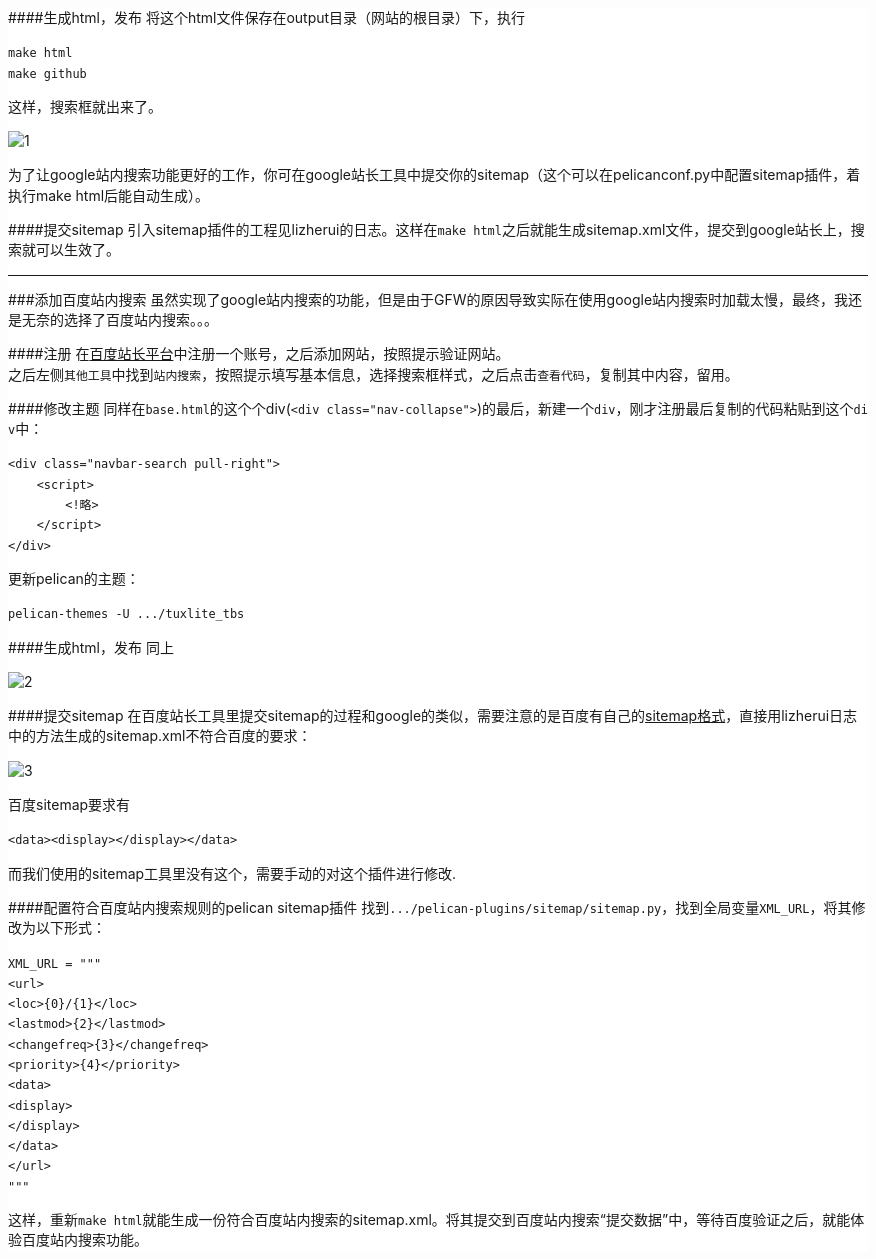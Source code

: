 ####生成html，发布
将这个html文件保存在output目录（网站的根目录）下，执行

	make html
	make github

这样，搜索框就出来了。  

![1](http://www.guozhongxin.com/images/searchwithgoogle.png)

为了让google站内搜索功能更好的工作，你可在google站长工具中提交你的sitemap（这个可以在pelicanconf.py中配置sitemap插件，着执行make html后能自动生成）。

####提交sitemap
引入sitemap插件的工程见lizherui的日志。这样在`make html`之后就能生成sitemap.xml文件，提交到google站长上，搜索就可以生效了。  

* * *

###添加百度站内搜索
虽然实现了google站内搜索的功能，但是由于GFW的原因导致实际在使用google站内搜索时加载太慢，最终，我还是无奈的选择了百度站内搜索。。。  

####注册
在[百度站长平台](http://zhanzhang.baidu.com/)中注册一个账号，之后添加网站，按照提示验证网站。  
之后左侧`其他工具`中找到`站内搜索`，按照提示填写基本信息，选择搜索框样式，之后点击`查看代码`，复制其中内容，留用。  

####修改主题
同样在`base.html`的这个个div(`<div class="nav-collapse">`)的最后，新建一个`div`，刚才注册最后复制的代码粘贴到这个`div`中： 

	<div class="navbar-search pull-right">
		<script>  
			<!略>
		</script>
	</div>
更新pelican的主题：

	pelican-themes -U .../tuxlite_tbs

####生成html，发布
同上  

![2](http://www.guozhongxin.com/images/searchwithbaidu.png)

####提交sitemap
在百度站长工具里提交sitemap的过程和google的类似，需要注意的是百度有自己的[sitemap格式](http://zhanzhang.baidu.com/wiki/170#_2什么是sitemap索引文件？)，直接用lizherui日志中的方法生成的sitemap.xml不符合百度的要求：  
  
![3](http://www.guozhongxin.com/images/sitemapofbaidu.png)

百度sitemap要求有

	<data><display></display></data>

而我们使用的sitemap工具里没有这个，需要手动的对这个插件进行修改.

####配置符合百度站内搜索规则的pelican sitemap插件
找到`.../pelican-plugins/sitemap/sitemap.py`，找到全局变量`XML_URL`，将其修改为以下形式：

	XML_URL = """
	<url>
	<loc>{0}/{1}</loc>
	<lastmod>{2}</lastmod>
	<changefreq>{3}</changefreq>
	<priority>{4}</priority>
	<data>
	<display>
	</display>
	</data>
	</url>
	"""
这样，重新`make html`就能生成一份符合百度站内搜索的sitemap.xml。将其提交到百度站内搜索“提交数据”中，等待百度验证之后，就能体验百度站内搜索功能。
